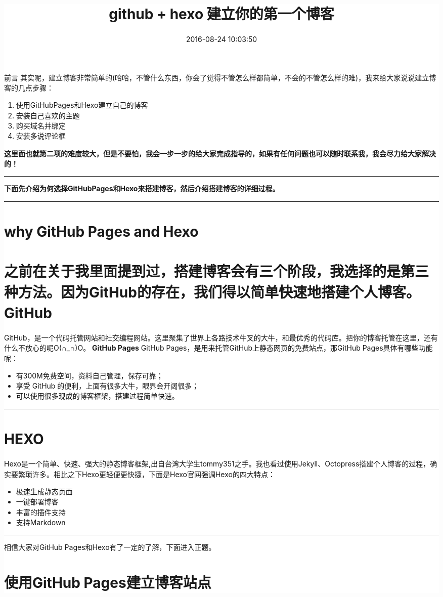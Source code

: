 ﻿---
title: 'github + hexo 建立你的第一个博客 '
date: 2016-08-24 10:03:50
tags: github hexo 博客
---

前言
其实呢，建立博客非常简单的(哈哈，不管什么东西，你会了觉得不管怎么样都简单，不会的不管怎么样的难)，我来给大家说说建立博客的几点步骤：

 1. 使用GitHubPages和Hexo建立自己的博客
 2. 安装自己喜欢的主题
 3. 购买域名并绑定
 4. 安装多说评论框

**这里面也就第二项的难度较大，但是不要怕，我会一步一步的给大家完成指导的，如果有任何问题也可以随时联系我，我会尽力给大家解决的！**


----------


**下面先介绍为何选择GitHubPages和Hexo来搭建博客，然后介绍搭建博客的详细过程。**

----------


why GitHub Pages and Hexo 
=========================================================

之前在关于我里面提到过，搭建博客会有三个阶段，我选择的是第三种方法。因为GitHub的存在，我们得以简单快速地搭建个人博客。
 GitHub
====
GitHub，是一个代码托管网站和社交编程网站。这里聚集了世界上各路技术牛叉的大牛，和最优秀的代码库。把你的博客托管在这里，还有什么不放心的呢O(∩_∩)O。
**GitHub Pages**
GitHub Pages，是用来托管GitHub上静态网页的免费站点，那GitHub Pages具体有哪些功能呢：

 - 有300M免费空间，资料自己管理，保存可靠；
 - 享受 GitHub 的便利，上面有很多大牛，眼界会开阔很多；
 - 可以使用很多现成的博客框架，搭建过程简单快速。

----------

HEXO
====

Hexo是一个简单、快速、强大的静态博客框架,出自台湾大学生tommy351之手。我也看过使用Jekyll、Octopress搭建个人博客的过程，确实要繁琐许多。相比之下Hexo更轻便更快捷，下面是Hexo官网强调Hexo的四大特点：

 - 极速生成静态页面
 - 一键部署博客
 - 丰富的插件支持
 - 支持Markdown


----------
相信大家对GitHub Pages和Hexo有了一定的了解，下面进入正题。

使用GitHub Pages建立博客站点
====================
